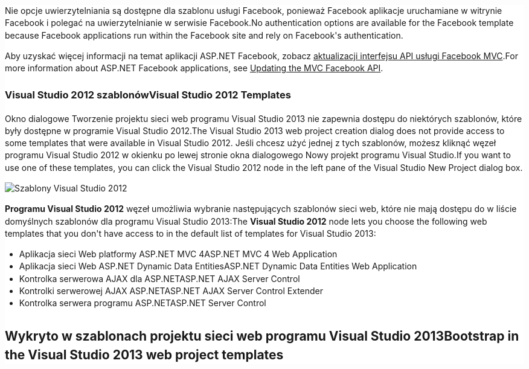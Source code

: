 <span data-ttu-id="9a4f5-241">Nie opcje uwierzytelniania są dostępne dla szablonu usługi Facebook, ponieważ Facebook aplikacje uruchamiane w witrynie Facebook i polegać na uwierzytelnianie w serwisie Facebook.</span><span class="sxs-lookup"><span data-stu-id="9a4f5-241">No authentication options are available for the Facebook template because Facebook applications run within the Facebook site and rely on Facebook's authentication.</span></span>

<span data-ttu-id="9a4f5-242">Aby uzyskać więcej informacji na temat aplikacji ASP.NET Facebook, zobacz [aktualizacji interfejsu API usługi Facebook MVC](https://blogs.msdn.com/b/webdev/archive/2014/06/10/updating-the-mvc-facebook-api.aspx).</span><span class="sxs-lookup"><span data-stu-id="9a4f5-242">For more information about ASP.NET Facebook applications, see [Updating the MVC Facebook API](https://blogs.msdn.com/b/webdev/archive/2014/06/10/updating-the-mvc-facebook-api.aspx).</span></span>

<a id="vs2012"></a>
### <a name="visual-studio-2012-templates"></a><span data-ttu-id="9a4f5-243">Visual Studio 2012 szablonów</span><span class="sxs-lookup"><span data-stu-id="9a4f5-243">Visual Studio 2012 Templates</span></span>

<span data-ttu-id="9a4f5-244">Okno dialogowe Tworzenie projektu sieci web programu Visual Studio 2013 nie zapewnia dostępu do niektórych szablonów, które były dostępne w programie Visual Studio 2012.</span><span class="sxs-lookup"><span data-stu-id="9a4f5-244">The Visual Studio 2013 web project creation dialog does not provide access to some templates that were available in Visual Studio 2012.</span></span> <span data-ttu-id="9a4f5-245">Jeśli chcesz użyć jednej z tych szablonów, możesz kliknąć węzeł programu Visual Studio 2012 w okienku po lewej stronie okna dialogowego Nowy projekt programu Visual Studio.</span><span class="sxs-lookup"><span data-stu-id="9a4f5-245">If you want to use one of these templates, you can click the Visual Studio 2012 node in the left pane of the Visual Studio New Project dialog box.</span></span>

![Szablony Visual Studio 2012](creating-web-projects-in-visual-studio/_static/image15.png)

<span data-ttu-id="9a4f5-247">**Programu Visual Studio 2012** węzeł umożliwia wybranie następujących szablonów sieci web, które nie mają dostępu do w liście domyślnych szablonów dla programu Visual Studio 2013:</span><span class="sxs-lookup"><span data-stu-id="9a4f5-247">The **Visual Studio 2012** node lets you choose the following web templates that you don't have access to in the default list of templates for Visual Studio 2013:</span></span>

- <span data-ttu-id="9a4f5-248">Aplikacja sieci Web platformy ASP.NET MVC 4</span><span class="sxs-lookup"><span data-stu-id="9a4f5-248">ASP.NET MVC 4 Web Application</span></span>
- <span data-ttu-id="9a4f5-249">Aplikacja sieci Web ASP.NET Dynamic Data Entities</span><span class="sxs-lookup"><span data-stu-id="9a4f5-249">ASP.NET Dynamic Data Entities Web Application</span></span>
- <span data-ttu-id="9a4f5-250">Kontrolka serwerowa AJAX dla ASP.NET</span><span class="sxs-lookup"><span data-stu-id="9a4f5-250">ASP.NET AJAX Server Control</span></span>
- <span data-ttu-id="9a4f5-251">Kontrolki serwerowej AJAX ASP.NET</span><span class="sxs-lookup"><span data-stu-id="9a4f5-251">ASP.NET AJAX Server Control Extender</span></span>
- <span data-ttu-id="9a4f5-252">Kontrolka serwera programu ASP.NET</span><span class="sxs-lookup"><span data-stu-id="9a4f5-252">ASP.NET Server Control</span></span>

<a id="bootstrap"></a>
## <a name="bootstrap-in-the-visual-studio-2013-web-project-templates"></a><span data-ttu-id="9a4f5-253">Wykryto w szablonach projektu sieci web programu Visual Studio 2013</span><span class="sxs-lookup"><span data-stu-id="9a4f5-253">Bootstrap in the Visual Studio 2013 web project templates</span></span>
